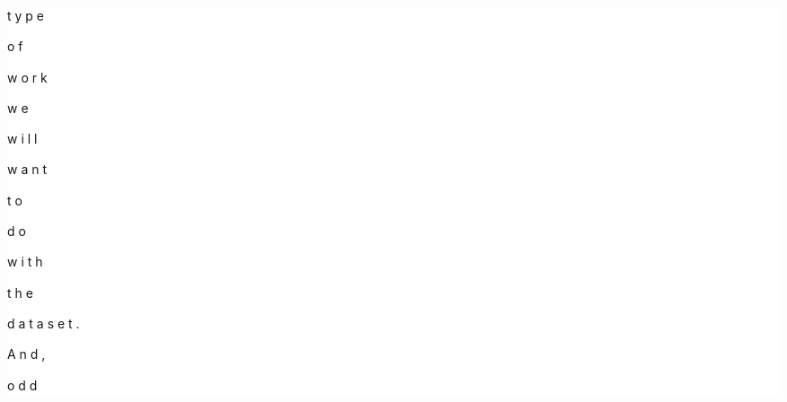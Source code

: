 t
y
p
e
 
o
f
 
w
o
r
k
 
w
e
 
w
i
l
l
 
w
a
n
t
 
t
o
 
d
o
 
w
i
t
h
 
t
h
e
 
d
a
t
a
s
e
t
.
 
A
n
d
,
 
o
d
d
 